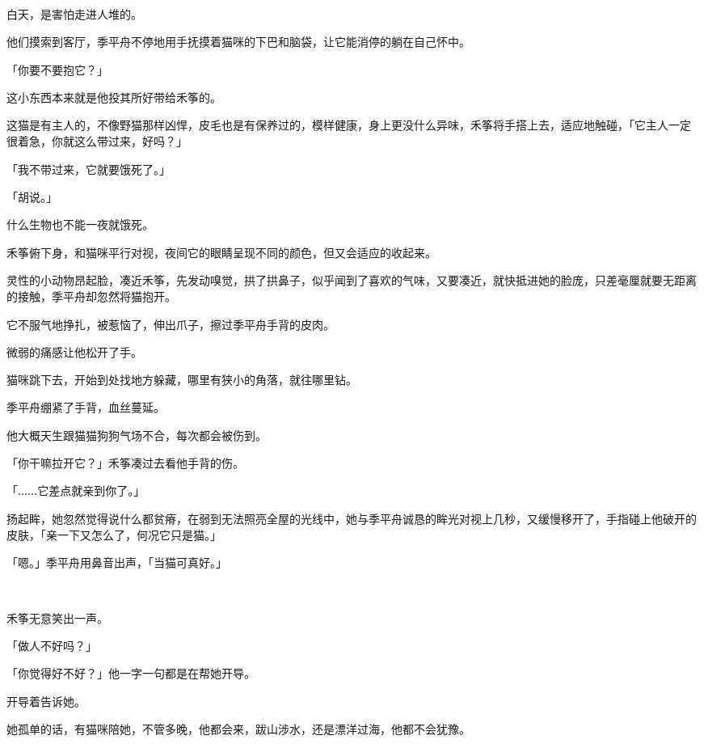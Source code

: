 
白天，是害怕走进人堆的。


他们摸索到客厅，季平舟不停地用手抚摸着猫咪的下巴和脑袋，让它能消停的躺在自己怀中。


「你要不要抱它？」


这小东西本来就是他投其所好带给禾筝的。


这猫是有主人的，不像野猫那样凶悍，皮毛也是有保养过的，模样健康，身上更没什么异味，禾筝将手搭上去，适应地触碰，「它主人一定很着急，你就这么带过来，好吗？」


「我不带过来，它就要饿死了。」


「胡说。」


什么生物也不能一夜就饿死。


禾筝俯下身，和猫咪平行对视，夜间它的眼睛呈现不同的颜色，但又会适应的收起来。


灵性的小动物昂起脸，凑近禾筝，先发动嗅觉，拱了拱鼻子，似乎闻到了喜欢的气味，又要凑近，就快抵进她的脸庞，只差毫厘就要无距离的接触，季平舟却忽然将猫抱开。


它不服气地挣扎，被惹恼了，伸出爪子，擦过季平舟手背的皮肉。


微弱的痛感让他松开了手。


猫咪跳下去，开始到处找地方躲藏，哪里有狭小的角落，就往哪里钻。


季平舟绷紧了手背，血丝蔓延。


他大概天生跟猫猫狗狗气场不合，每次都会被伤到。


「你干嘛拉开它？」禾筝凑过去看他手背的伤。


「……它差点就亲到你了。」


扬起眸，她忽然觉得说什么都贫瘠，在弱到无法照亮全屋的光线中，她与季平舟诚恳的眸光对视上几秒，又缓慢移开了，手指碰上他破开的皮肤，「亲一下又怎么了，何况它只是猫。」


「嗯。」季平舟用鼻音出声，「当猫可真好。」


 


禾筝无意笑出一声。


「做人不好吗？」


「你觉得好不好？」他一字一句都是在帮她开导。


开导着告诉她。


她孤单的话，有猫咪陪她，不管多晚，他都会来，跋山涉水，还是漂洋过海，他都不会犹豫。
